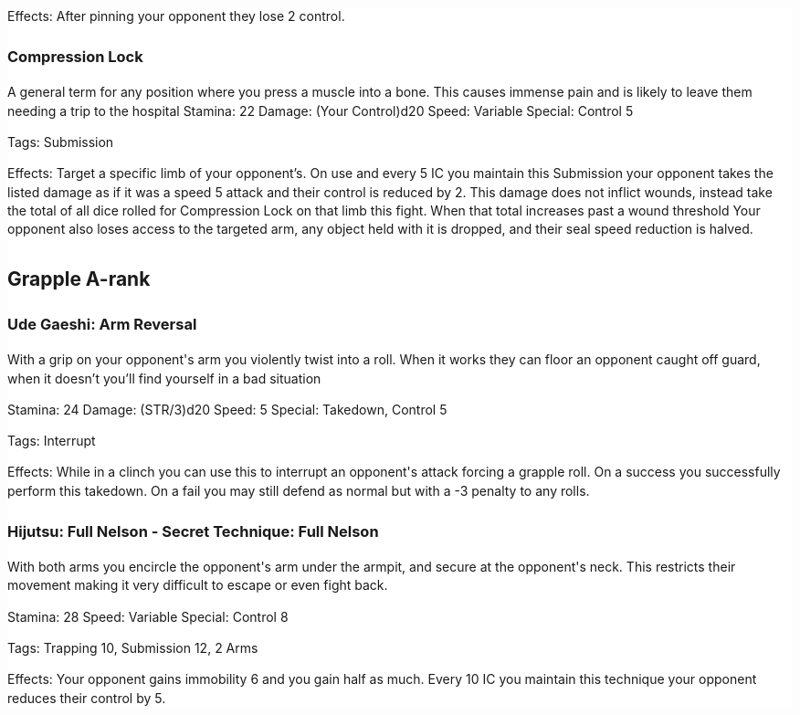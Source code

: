 Effects:
After pinning your opponent they lose 2 control.

### **Compression Lock**

A general term for any position where you press a muscle into a bone. This causes immense pain and is likely to leave them needing a trip to the hospital
Stamina: 22
Damage: (Your Control)d20
Speed: Variable
Special: Control 5

Tags: Submission

Effects:
Target a specific limb of your opponent’s. On use and every 5 IC you maintain this Submission your opponent takes the listed damage as if it was a speed 5 attack and their control is reduced by 2. This damage does not inflict wounds, instead take the total of all dice rolled for Compression Lock on that limb this fight. When that total increases past a wound threshold Your opponent also loses access to the targeted arm, any object held with it is dropped, and their seal speed reduction is halved.

## **Grapple A-rank**

### **Ude Gaeshi: Arm Reversal**

With a grip on your opponent's arm you violently twist into a roll. When it works they can floor an opponent caught off guard, when it doesn’t you’ll find yourself in a bad situation

Stamina: 24
Damage: (STR/3)d20
Speed: 5
Special: Takedown, Control 5

Tags: Interrupt

Effects:
While in a clinch you can use this to interrupt an opponent's attack forcing a grapple roll. On a success you successfully perform this takedown. On a fail you may still defend as normal but with a -3 penalty to any rolls.

### **Hijutsu: Full Nelson - Secret Technique: Full Nelson**

With both arms you encircle the opponent's arm under the armpit, and secure at the opponent's neck. This restricts their movement making it very difficult to escape or even fight back.

Stamina: 28
Speed: Variable
Special: Control 8

Tags: Trapping 10, Submission 12, 2 Arms

Effects:
Your opponent gains immobility 6 and you gain half as much. Every 10 IC you maintain this technique your opponent reduces their control by 5.
